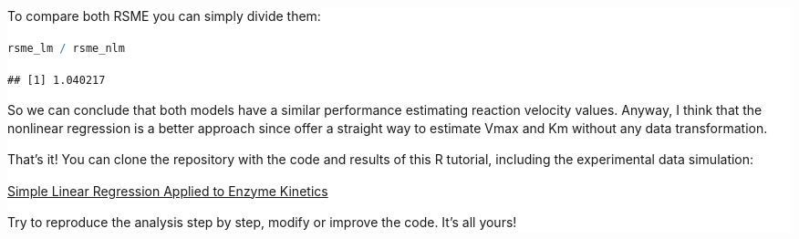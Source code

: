 To compare both RSME you can simply divide them:

``` r
rsme_lm / rsme_nlm
```

    ## [1] 1.040217

So we can conclude that both models have a similar performance
estimating reaction velocity values. Anyway, I think that the nonlinear
regression is a better approach since offer a straight way to estimate
Vmax and Km without any data transformation.

That’s it\! You can clone the repository with the code and results of
this R tutorial, including the experimental data simulation:

<a href="https://github.com/jpch26/Simple-Linear-Regression-Applied-to-Enzyme-Kinetics" target="_blank">Simple
Linear Regression Applied to Enzyme Kinetics</a>

Try to reproduce the analysis step by step, modify or improve the code.
It’s all yours\!
